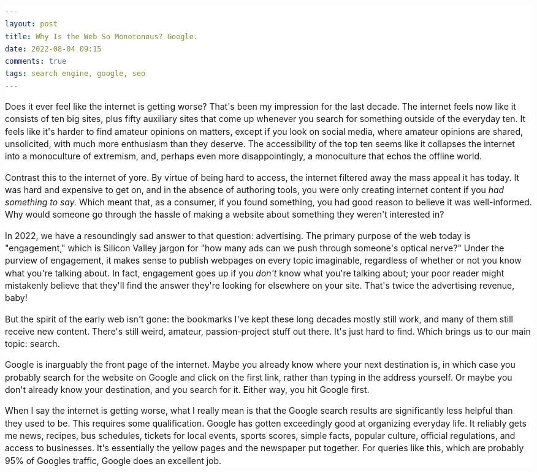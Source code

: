 ```yaml
---
layout: post
title: Why Is the Web So Monotonous? Google.
date: 2022-08-04 09:15
comments: true
tags: search engine, google, seo
---
```


Does it ever feel like the internet is getting worse? That's been my impression
for the last decade. The internet feels now like it consists of ten big sites,
plus fifty auxiliary sites that come up whenever you search for something
outside of the everyday ten. It feels like it's harder to find amateur opinions
on matters, except if you look on social media, where amateur opinions are
shared, unsolicited, with much more enthusiasm than they deserve. The
accessibility of the top ten seems like it collapses the internet into a
monoculture of extremism, and, perhaps even more disappointingly, a monoculture
that echos the offline world.

Contrast this to the internet of yore. By virtue of being hard to access, the
internet filtered away the mass appeal it has today. It was hard and expensive
to get on, and in the absence of authoring tools, you were only creating
internet content if you *had something to say.* Which meant that, as a consumer,
if you found something, you had good reason to believe it was well-informed. Why
would someone go through the hassle of making a website about something they
weren't interested in?

In 2022, we have a resoundingly sad answer to that question: advertising. The
primary purpose of the web today is "engagement," which is Silicon Valley jargon
for "how many ads can we push through someone's optical nerve?" Under the
purview of engagement, it makes sense to publish webpages on every topic
imaginable, regardless of whether or not you know what you're talking about. In
fact, engagement goes up if you *don't* know what you're talking about; your
poor reader might mistakenly believe that they'll find the answer they're
looking for elsewhere on your site. That's twice the advertising revenue, baby!

But the spirit of the early web isn't gone: the bookmarks I've kept these long
decades mostly still work, and many of them still receive new content. There's
still weird, amateur, passion-project stuff out there. It's just hard to find.
Which brings us to our main topic: search.

Google is inarguably the front page of the internet. Maybe you already know
where your next destination is, in which case you probably search for the
website on Google and click on the first link, rather than typing in the address
yourself. Or maybe you don't already know your destination, and you search for
it. Either way, you hit Google first.

When I say the internet is getting worse, what I really mean is that the Google
search results are significantly less helpful than they used to be. This
requires some qualification. Google has gotten exceedingly good at organizing
everyday life. It reliably gets me news, recipes, bus schedules, tickets for
local events, sports scores, simple facts, popular culture, official
regulations, and access to businesses. It's essentially the yellow pages and the
newspaper put together. For queries like this, which are probably 95% of Googles
traffic, Google does an excellent job.
